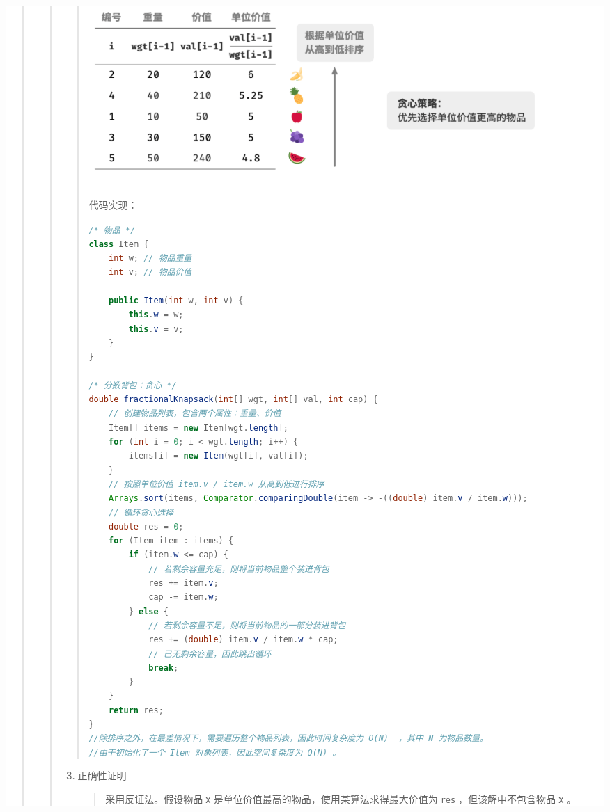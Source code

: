 >   >    > ![image-20240731113716363](Greedy.assets/image-20240731113716363.png)
>   >    >
>   >    > 代码实现：
>   >    >
>   >    > ```java
>   >    > /* 物品 */
>   >    > class Item {
>   >    >     int w; // 物品重量
>   >    >     int v; // 物品价值
>   >    > 
>   >    >     public Item(int w, int v) {
>   >    >         this.w = w;
>   >    >         this.v = v;
>   >    >     }
>   >    > }
>   >    > 
>   >    > /* 分数背包：贪心 */
>   >    > double fractionalKnapsack(int[] wgt, int[] val, int cap) {
>   >    >     // 创建物品列表，包含两个属性：重量、价值
>   >    >     Item[] items = new Item[wgt.length];
>   >    >     for (int i = 0; i < wgt.length; i++) {
>   >    >         items[i] = new Item(wgt[i], val[i]);
>   >    >     }
>   >    >     // 按照单位价值 item.v / item.w 从高到低进行排序
>   >    >     Arrays.sort(items, Comparator.comparingDouble(item -> -((double) item.v / item.w)));
>   >    >     // 循环贪心选择
>   >    >     double res = 0;
>   >    >     for (Item item : items) {
>   >    >         if (item.w <= cap) {
>   >    >             // 若剩余容量充足，则将当前物品整个装进背包
>   >    >             res += item.v;
>   >    >             cap -= item.w;
>   >    >         } else {
>   >    >             // 若剩余容量不足，则将当前物品的一部分装进背包
>   >    >             res += (double) item.v / item.w * cap;
>   >    >             // 已无剩余容量，因此跳出循环
>   >    >             break;
>   >    >         }
>   >    >     }
>   >    >     return res;
>   >    > }
>   >    > //除排序之外，在最差情况下，需要遍历整个物品列表，因此时间复杂度为 O(N)  ，其中 N 为物品数量。
>   >    > //由于初始化了一个 Item 对象列表，因此空间复杂度为 O(N) 。
>   >    > ```
>   >    >
>   >    > 
>   >
>   > 3. 正确性证明
>   >
>   >    > 采用反证法。假设物品 x 是单位价值最高的物品，使用某算法求得最大价值为 `res` ，但该解中不包含物品 x 。